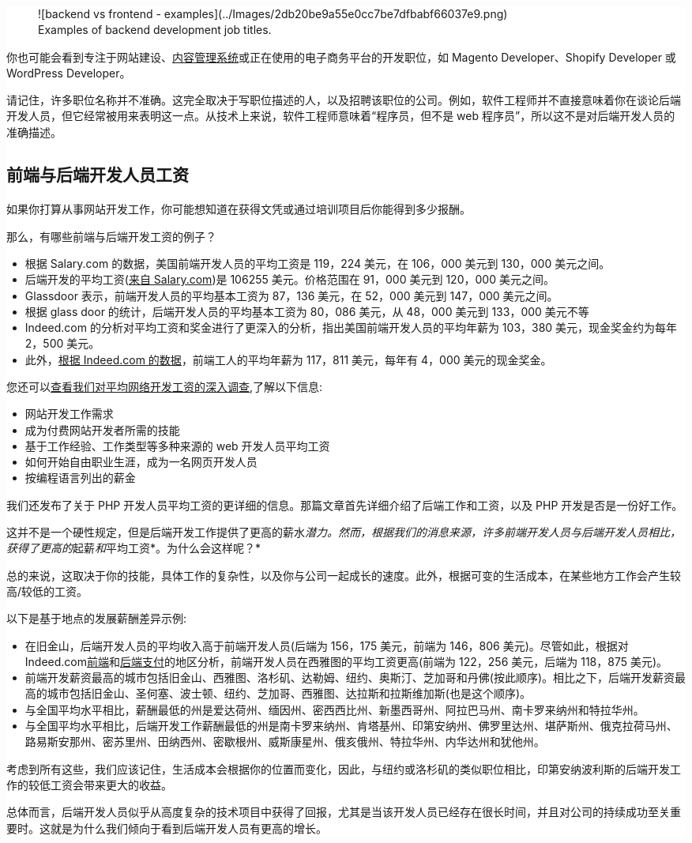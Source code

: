 <figure id="attachment_113155" aria-describedby="caption-attachment-113155" style="width: 1168px" class="wp-caption alignnone">![backend vs frontend - examples](../Images/2db20be9a55e0cc7be7dfbabf66037e9.png)

<figcaption id="caption-attachment-113155" class="wp-caption-text">Examples of backend development job titles.</figcaption>

</figure>

你也可能会看到专注于网站建设、[内容管理系统](https://kinsta.com/knowledgebase/content-management-system/)或正在使用的电子商务平台的开发职位，如 Magento Developer、Shopify Developer 或 WordPress Developer。

请记住，许多职位名称并不准确。这完全取决于写职位描述的人，以及招聘该职位的公司。例如，软件工程师并不直接意味着你在谈论后端开发人员，但它经常被用来表明这一点。从技术上来说，软件工程师意味着“程序员，但不是 web 程序员”，所以这不是对后端开发人员的准确描述。

## 前端与后端开发人员工资

如果你打算从事网站开发工作，你可能想知道在获得文凭或通过培训项目后你能得到多少报酬。

那么，有哪些前端与后端开发工资的例子？

*   根据 Salary.com 的数据，美国前端开发人员的平均工资是 119，224 美元，在 106，000 美元到 130，000 美元之间。
*   后端开发的平均工资([来自 Salary.com](https://www.salary.com/research/salary/recruiting/back-end-developer-salary))是 106255 美元。价格范围在 91，000 美元到 120，000 美元之间。
*   Glassdoor 表示，前端开发人员的平均基本工资为 87，136 美元，在 52，000 美元到 147，000 美元之间。
*   根据 glass door 的统计，后端开发人员的平均基本工资为 80，086 美元，从 48，000 美元到 133，000 美元不等
*   Indeed.com 的分析对平均工资和奖金进行了更深入的分析，指出美国前端开发人员的平均年薪为 103，380 美元，现金奖金约为每年 2，500 美元。
*   此外，[根据 Indeed.com 的数据](https://www.indeed.com/career/back-end-developer/salaries)，前端工人的平均年薪为 117，811 美元，每年有 4，000 美元的现金奖金。

您还可以[查看我们对平均网络开发工资的深入调查](https://kinsta.com/blog/web-developer-salary/),了解以下信息:

*   网站开发工作需求
*   成为付费网站开发者所需的技能
*   基于工作经验、工作类型等多种来源的 web 开发人员平均工资
*   如何开始自由职业生涯，成为一名网页开发人员
*   按编程语言列出的薪金

我们还发布了关于 PHP 开发人员平均工资的更详细的信息。那篇文章首先详细介绍了后端工作和工资，以及 PHP 开发是否是一份好工作。

这并不是一个硬性规定，但是后端开发工作提供了更高的薪水*潜力。然而，根据我们的消息来源，许多前端开发人员与后端开发人员相比，获得了更高的*起薪*和*平均工资*。为什么会这样呢？*

总的来说，这取决于你的技能，具体工作的复杂性，以及你与公司一起成长的速度。此外，根据可变的生活成本，在某些地方工作会产生较高/较低的工资。

以下是基于地点的发展薪酬差异示例:

*   在旧金山，后端开发人员的平均收入高于前端开发人员(后端为 156，175 美元，前端为 146，806 美元)。尽管如此，根据对 Indeed.com[前端](https://www.indeed.com/career/front-end-developer/salaries)和[后端支付](https://www.indeed.com/career/back-end-developer/salaries)的地区分析，前端开发人员在西雅图的平均工资更高(前端为 122，256 美元，后端为 118，875 美元)。
*   前端开发薪资最高的城市包括旧金山、西雅图、洛杉矶、达勒姆、纽约、奥斯汀、芝加哥和丹佛(按此顺序)。相比之下，后端开发薪资最高的城市包括旧金山、圣何塞、波士顿、纽约、芝加哥、西雅图、达拉斯和拉斯维加斯(也是这个顺序)。
*   与全国平均水平相比，薪酬最低的州是爱达荷州、缅因州、密西西比州、新墨西哥州、阿拉巴马州、南卡罗来纳州和特拉华州。
*   与全国平均水平相比，后端开发工作薪酬最低的州是南卡罗来纳州、肯塔基州、印第安纳州、佛罗里达州、堪萨斯州、俄克拉荷马州、路易斯安那州、密苏里州、田纳西州、密歇根州、威斯康星州、俄亥俄州、特拉华州、内华达州和犹他州。

考虑到所有这些，我们应该记住，生活成本会根据你的位置而变化，因此，与纽约或洛杉矶的类似职位相比，印第安纳波利斯的后端开发工作的较低工资会带来更大的收益。

总体而言，后端开发人员似乎从高度复杂的技术项目中获得了回报，尤其是当该开发人员已经存在很长时间，并且对公司的持续成功至关重要时。这就是为什么我们倾向于看到后端开发人员有更高的增长。
